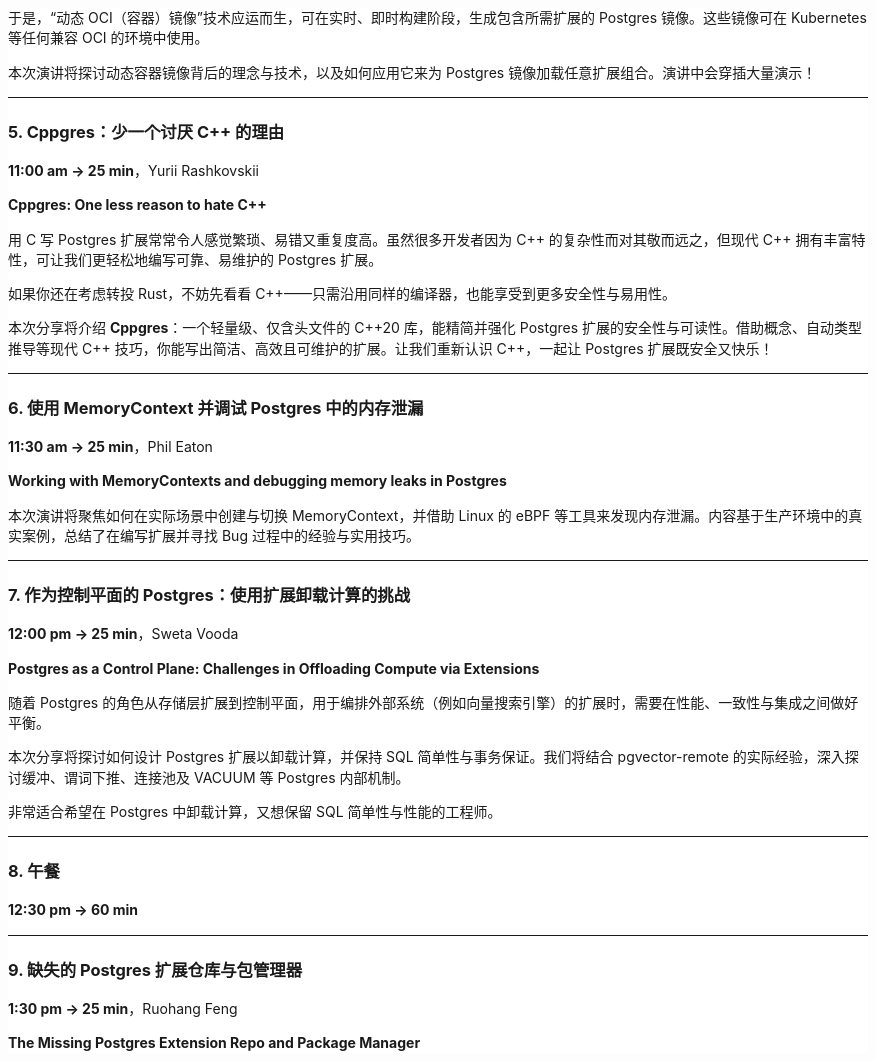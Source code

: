 于是，“动态 OCI（容器）镜像”技术应运而生，可在实时、即时构建阶段，生成包含所需扩展的 Postgres 镜像。这些镜像可在 Kubernetes 等任何兼容 OCI 的环境中使用。

本次演讲将探讨动态容器镜像背后的理念与技术，以及如何应用它来为 Postgres 镜像加载任意扩展组合。演讲中会穿插大量演示！

------

### 5. Cppgres：少一个讨厌 C++ 的理由

**11:00 am → 25 min**，Yurii Rashkovskii

**Cppgres: One less reason to hate C++**

用 C 写 Postgres 扩展常常令人感觉繁琐、易错又重复度高。虽然很多开发者因为 C++ 的复杂性而对其敬而远之，但现代 C++ 拥有丰富特性，可让我们更轻松地编写可靠、易维护的 Postgres 扩展。

如果你还在考虑转投 Rust，不妨先看看 C++——只需沿用同样的编译器，也能享受到更多安全性与易用性。

本次分享将介绍 **Cppgres**：一个轻量级、仅含头文件的 C++20 库，能精简并强化 Postgres 扩展的安全性与可读性。借助概念、自动类型推导等现代 C++ 技巧，你能写出简洁、高效且可维护的扩展。让我们重新认识 C++，一起让 Postgres 扩展既安全又快乐！

------

### 6. 使用 MemoryContext 并调试 Postgres 中的内存泄漏

**11:30 am → 25 min**，Phil Eaton

**Working with MemoryContexts and debugging memory leaks in Postgres**

本次演讲将聚焦如何在实际场景中创建与切换 MemoryContext，并借助 Linux 的 eBPF 等工具来发现内存泄漏。内容基于生产环境中的真实案例，总结了在编写扩展并寻找 Bug 过程中的经验与实用技巧。

------

### 7. 作为控制平面的 Postgres：使用扩展卸载计算的挑战

**12:00 pm → 25 min**，Sweta Vooda

**Postgres as a Control Plane: Challenges in Offloading Compute via Extensions**

随着 Postgres 的角色从存储层扩展到控制平面，用于编排外部系统（例如向量搜索引擎）的扩展时，需要在性能、一致性与集成之间做好平衡。

本次分享将探讨如何设计 Postgres 扩展以卸载计算，并保持 SQL 简单性与事务保证。我们将结合 pgvector-remote 的实际经验，深入探讨缓冲、谓词下推、连接池及 VACUUM 等 Postgres 内部机制。

非常适合希望在 Postgres 中卸载计算，又想保留 SQL 简单性与性能的工程师。

------

### 8. 午餐

**12:30 pm → 60 min**

------

### 9. 缺失的 Postgres 扩展仓库与包管理器

**1:30 pm → 25 min**，Ruohang Feng

**The Missing Postgres Extension Repo and Package Manager**
